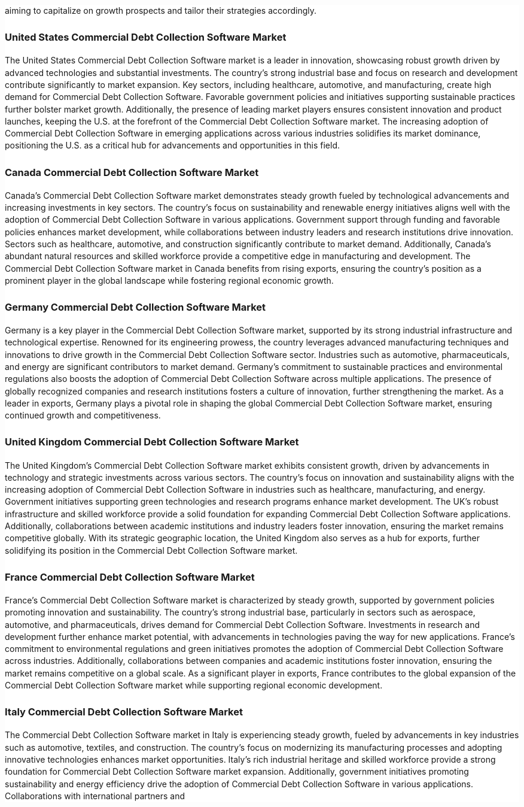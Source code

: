 aiming to capitalize on growth prospects and tailor their strategies accordingly.</p><h3>United States Commercial Debt Collection Software Market</h3><p>The United States Commercial Debt Collection Software market is a leader in innovation, showcasing robust growth driven by advanced technologies and substantial investments. The country&rsquo;s strong industrial base and focus on research and development contribute significantly to market expansion. Key sectors, including healthcare, automotive, and manufacturing, create high demand for Commercial Debt Collection Software. Favorable government policies and initiatives supporting sustainable practices further bolster market growth. Additionally, the presence of leading market players ensures consistent innovation and product launches, keeping the U.S. at the forefront of the Commercial Debt Collection Software market. The increasing adoption of Commercial Debt Collection Software in emerging applications across various industries solidifies its market dominance, positioning the U.S. as a critical hub for advancements and opportunities in this field.</p><h3>Canada Commercial Debt Collection Software Market</h3><p>Canada&rsquo;s Commercial Debt Collection Software market demonstrates steady growth fueled by technological advancements and increasing investments in key sectors. The country&rsquo;s focus on sustainability and renewable energy initiatives aligns well with the adoption of Commercial Debt Collection Software in various applications. Government support through funding and favorable policies enhances market development, while collaborations between industry leaders and research institutions drive innovation. Sectors such as healthcare, automotive, and construction significantly contribute to market demand. Additionally, Canada&rsquo;s abundant natural resources and skilled workforce provide a competitive edge in manufacturing and development. The Commercial Debt Collection Software market in Canada benefits from rising exports, ensuring the country&rsquo;s position as a prominent player in the global landscape while fostering regional economic growth.</p><h3>Germany Commercial Debt Collection Software Market</h3><p>Germany is a key player in the Commercial Debt Collection Software market, supported by its strong industrial infrastructure and technological expertise. Renowned for its engineering prowess, the country leverages advanced manufacturing techniques and innovations to drive growth in the Commercial Debt Collection Software sector. Industries such as automotive, pharmaceuticals, and energy are significant contributors to market demand. Germany&rsquo;s commitment to sustainable practices and environmental regulations also boosts the adoption of Commercial Debt Collection Software across multiple applications. The presence of globally recognized companies and research institutions fosters a culture of innovation, further strengthening the market. As a leader in exports, Germany plays a pivotal role in shaping the global Commercial Debt Collection Software market, ensuring continued growth and competitiveness.</p><h3>United Kingdom Commercial Debt Collection Software Market</h3><p>The United Kingdom&rsquo;s Commercial Debt Collection Software market exhibits consistent growth, driven by advancements in technology and strategic investments across various sectors. The country&rsquo;s focus on innovation and sustainability aligns with the increasing adoption of Commercial Debt Collection Software in industries such as healthcare, manufacturing, and energy. Government initiatives supporting green technologies and research programs enhance market development. The UK&rsquo;s robust infrastructure and skilled workforce provide a solid foundation for expanding Commercial Debt Collection Software applications. Additionally, collaborations between academic institutions and industry leaders foster innovation, ensuring the market remains competitive globally. With its strategic geographic location, the United Kingdom also serves as a hub for exports, further solidifying its position in the Commercial Debt Collection Software market.</p><h3>France Commercial Debt Collection Software Market</h3><p>France&rsquo;s Commercial Debt Collection Software market is characterized by steady growth, supported by government policies promoting innovation and sustainability. The country&rsquo;s strong industrial base, particularly in sectors such as aerospace, automotive, and pharmaceuticals, drives demand for Commercial Debt Collection Software. Investments in research and development further enhance market potential, with advancements in technologies paving the way for new applications. France&rsquo;s commitment to environmental regulations and green initiatives promotes the adoption of Commercial Debt Collection Software across industries. Additionally, collaborations between companies and academic institutions foster innovation, ensuring the market remains competitive on a global scale. As a significant player in exports, France contributes to the global expansion of the Commercial Debt Collection Software market while supporting regional economic development.</p><h3>Italy Commercial Debt Collection Software Market</h3><p>The Commercial Debt Collection Software market in Italy is experiencing steady growth, fueled by advancements in key industries such as automotive, textiles, and construction. The country&rsquo;s focus on modernizing its manufacturing processes and adopting innovative technologies enhances market opportunities. Italy&rsquo;s rich industrial heritage and skilled workforce provide a strong foundation for Commercial Debt Collection Software market expansion. Additionally, government initiatives promoting sustainability and energy efficiency drive the adoption of Commercial Debt Collection Software in various applications. Collaborations with international partners and